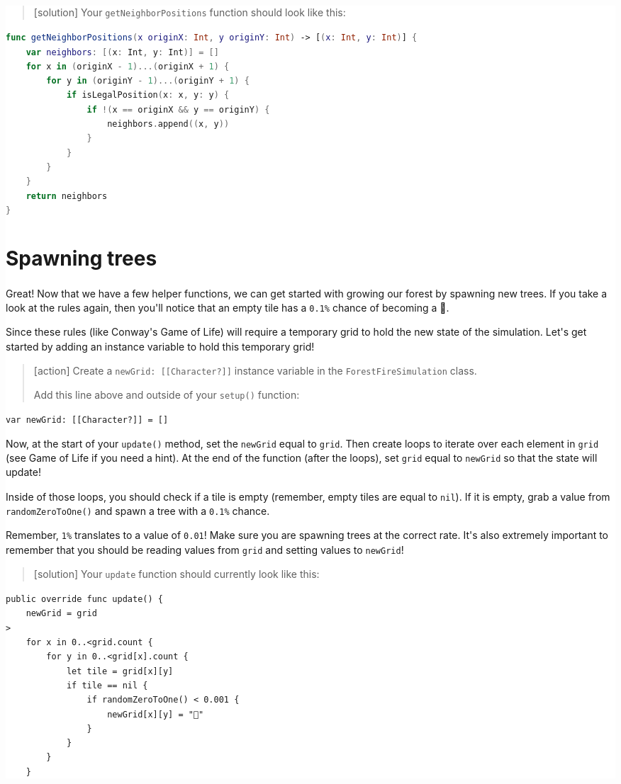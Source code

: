 

>[solution]
> Your `getNeighborPositions` function should look like this:
>
```swift
func getNeighborPositions(x originX: Int, y originY: Int) -> [(x: Int, y: Int)] {
    var neighbors: [(x: Int, y: Int)] = []
    for x in (originX - 1)...(originX + 1) {
        for y in (originY - 1)...(originY + 1) {
            if isLegalPosition(x: x, y: y) {
                if !(x == originX && y == originY) {
                    neighbors.append((x, y))
                }
            }
        }
    }
    return neighbors
}
```

# Spawning trees

Great! Now that we have a few helper functions, we can get started with growing our forest by spawning new trees. If you take a look at the rules again, then you'll notice that an empty tile has a `0.1%` chance of becoming a 🌲.

Since these rules (like Conway's Game of Life) will require a temporary grid to hold the new state of the simulation. Let's get started by adding an instance variable to hold this temporary grid!

> [action]
> Create a `newGrid: [[Character?]]` instance variable in the `ForestFireSimulation` class.
>
> Add this line above and outside of your `setup()` function:
>
```
var newGrid: [[Character?]] = []
```
>
Now, at the start of your `update()` method, set the `newGrid` equal to `grid`. Then create loops to iterate over each element in `grid` (see Game of Life if you need a hint). At the end of the function (after the loops), set `grid` equal to `newGrid` so that the state will update!
>
Inside of those loops, you should check if a tile is empty (remember, empty tiles are equal to `nil`). If it is empty, grab a value from `randomZeroToOne()` and spawn a tree with a `0.1%` chance.

Remember, `1%` translates to a value of `0.01`! Make sure you are spawning trees at the correct rate. It's also extremely important to remember that you should be reading values from `grid` and setting values to `newGrid`!

>[solution]
> Your `update` function should currently look like this:
>
```
public override func update() {
    newGrid = grid
>    
    for x in 0..<grid.count {
        for y in 0..<grid[x].count {
            let tile = grid[x][y]
            if tile == nil {
                if randomZeroToOne() < 0.001 {
                    newGrid[x][y] = "🌲"
                }
            }
        }
    }
```